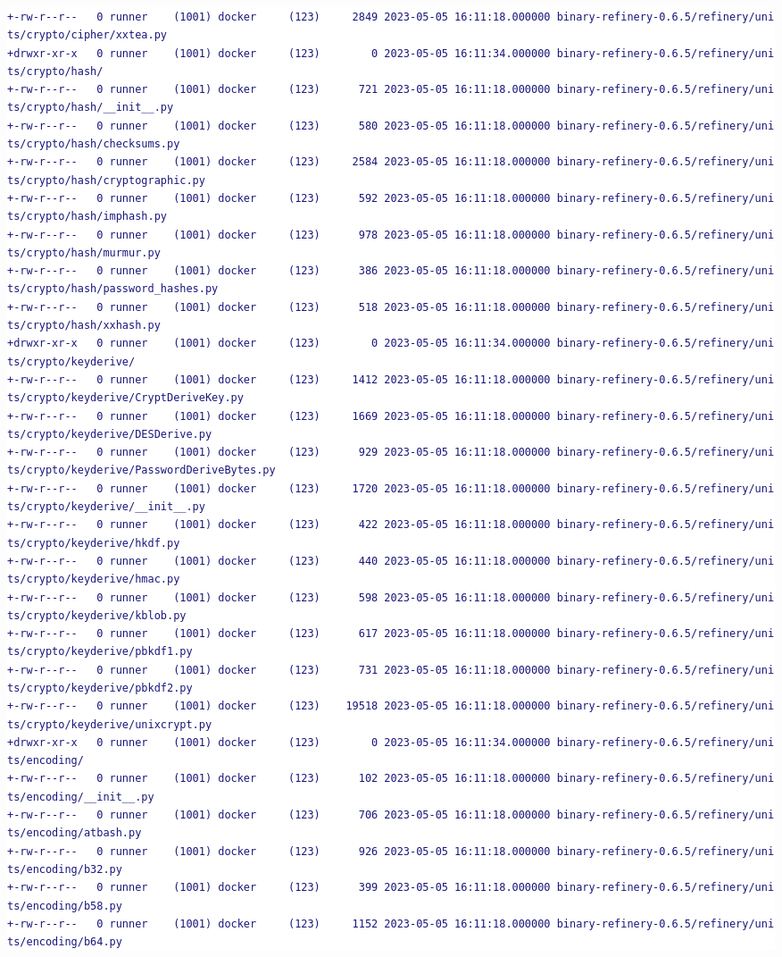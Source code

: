 ```diff
+-rw-r--r--   0 runner    (1001) docker     (123)     2849 2023-05-05 16:11:18.000000 binary-refinery-0.6.5/refinery/units/crypto/cipher/xxtea.py
+drwxr-xr-x   0 runner    (1001) docker     (123)        0 2023-05-05 16:11:34.000000 binary-refinery-0.6.5/refinery/units/crypto/hash/
+-rw-r--r--   0 runner    (1001) docker     (123)      721 2023-05-05 16:11:18.000000 binary-refinery-0.6.5/refinery/units/crypto/hash/__init__.py
+-rw-r--r--   0 runner    (1001) docker     (123)      580 2023-05-05 16:11:18.000000 binary-refinery-0.6.5/refinery/units/crypto/hash/checksums.py
+-rw-r--r--   0 runner    (1001) docker     (123)     2584 2023-05-05 16:11:18.000000 binary-refinery-0.6.5/refinery/units/crypto/hash/cryptographic.py
+-rw-r--r--   0 runner    (1001) docker     (123)      592 2023-05-05 16:11:18.000000 binary-refinery-0.6.5/refinery/units/crypto/hash/imphash.py
+-rw-r--r--   0 runner    (1001) docker     (123)      978 2023-05-05 16:11:18.000000 binary-refinery-0.6.5/refinery/units/crypto/hash/murmur.py
+-rw-r--r--   0 runner    (1001) docker     (123)      386 2023-05-05 16:11:18.000000 binary-refinery-0.6.5/refinery/units/crypto/hash/password_hashes.py
+-rw-r--r--   0 runner    (1001) docker     (123)      518 2023-05-05 16:11:18.000000 binary-refinery-0.6.5/refinery/units/crypto/hash/xxhash.py
+drwxr-xr-x   0 runner    (1001) docker     (123)        0 2023-05-05 16:11:34.000000 binary-refinery-0.6.5/refinery/units/crypto/keyderive/
+-rw-r--r--   0 runner    (1001) docker     (123)     1412 2023-05-05 16:11:18.000000 binary-refinery-0.6.5/refinery/units/crypto/keyderive/CryptDeriveKey.py
+-rw-r--r--   0 runner    (1001) docker     (123)     1669 2023-05-05 16:11:18.000000 binary-refinery-0.6.5/refinery/units/crypto/keyderive/DESDerive.py
+-rw-r--r--   0 runner    (1001) docker     (123)      929 2023-05-05 16:11:18.000000 binary-refinery-0.6.5/refinery/units/crypto/keyderive/PasswordDeriveBytes.py
+-rw-r--r--   0 runner    (1001) docker     (123)     1720 2023-05-05 16:11:18.000000 binary-refinery-0.6.5/refinery/units/crypto/keyderive/__init__.py
+-rw-r--r--   0 runner    (1001) docker     (123)      422 2023-05-05 16:11:18.000000 binary-refinery-0.6.5/refinery/units/crypto/keyderive/hkdf.py
+-rw-r--r--   0 runner    (1001) docker     (123)      440 2023-05-05 16:11:18.000000 binary-refinery-0.6.5/refinery/units/crypto/keyderive/hmac.py
+-rw-r--r--   0 runner    (1001) docker     (123)      598 2023-05-05 16:11:18.000000 binary-refinery-0.6.5/refinery/units/crypto/keyderive/kblob.py
+-rw-r--r--   0 runner    (1001) docker     (123)      617 2023-05-05 16:11:18.000000 binary-refinery-0.6.5/refinery/units/crypto/keyderive/pbkdf1.py
+-rw-r--r--   0 runner    (1001) docker     (123)      731 2023-05-05 16:11:18.000000 binary-refinery-0.6.5/refinery/units/crypto/keyderive/pbkdf2.py
+-rw-r--r--   0 runner    (1001) docker     (123)    19518 2023-05-05 16:11:18.000000 binary-refinery-0.6.5/refinery/units/crypto/keyderive/unixcrypt.py
+drwxr-xr-x   0 runner    (1001) docker     (123)        0 2023-05-05 16:11:34.000000 binary-refinery-0.6.5/refinery/units/encoding/
+-rw-r--r--   0 runner    (1001) docker     (123)      102 2023-05-05 16:11:18.000000 binary-refinery-0.6.5/refinery/units/encoding/__init__.py
+-rw-r--r--   0 runner    (1001) docker     (123)      706 2023-05-05 16:11:18.000000 binary-refinery-0.6.5/refinery/units/encoding/atbash.py
+-rw-r--r--   0 runner    (1001) docker     (123)      926 2023-05-05 16:11:18.000000 binary-refinery-0.6.5/refinery/units/encoding/b32.py
+-rw-r--r--   0 runner    (1001) docker     (123)      399 2023-05-05 16:11:18.000000 binary-refinery-0.6.5/refinery/units/encoding/b58.py
+-rw-r--r--   0 runner    (1001) docker     (123)     1152 2023-05-05 16:11:18.000000 binary-refinery-0.6.5/refinery/units/encoding/b64.py
